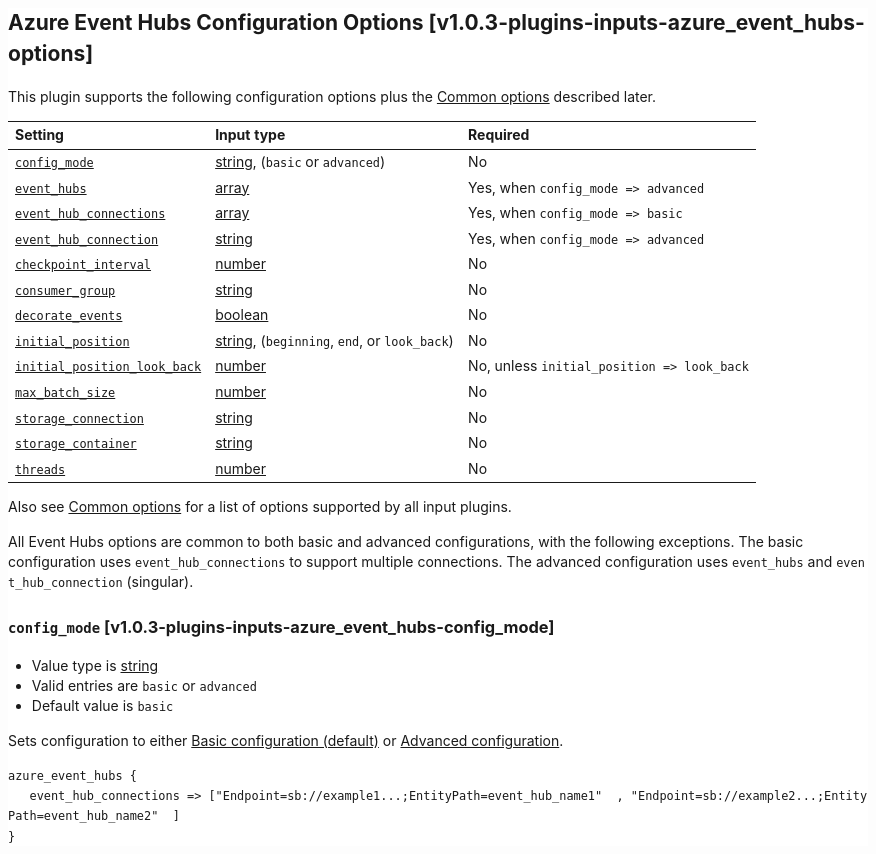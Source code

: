 ## Azure Event Hubs Configuration Options [v1.0.3-plugins-inputs-azure_event_hubs-options]

This plugin supports the following configuration options plus the [Common options](v1-0-3-plugins-inputs-azure_event_hubs.md#v1.0.3-plugins-inputs-azure_event_hubs-common-options) described later.

| Setting | Input type | Required |
| :- | :- | :- |
| [`config_mode`](v1-0-3-plugins-inputs-azure_event_hubs.md#v1.0.3-plugins-inputs-azure_event_hubs-config_mode) | [string](/lsr/value-types.md#string), (`basic` or `advanced`) | No |
| [`event_hubs`](v1-0-3-plugins-inputs-azure_event_hubs.md#v1.0.3-plugins-inputs-azure_event_hubs-event_hubs) | [array](/lsr/value-types.md#array) | Yes, when `config_mode => advanced` |
| [`event_hub_connections`](v1-0-3-plugins-inputs-azure_event_hubs.md#v1.0.3-plugins-inputs-azure_event_hubs-event_hub_connections) | [array](/lsr/value-types.md#array) | Yes, when `config_mode => basic` |
| [`event_hub_connection`](v1-0-3-plugins-inputs-azure_event_hubs.md#v1.0.3-plugins-inputs-azure_event_hubs-event_hub_connection) | [string](/lsr/value-types.md#string) | Yes, when `config_mode => advanced` |
| [`checkpoint_interval`](v1-0-3-plugins-inputs-azure_event_hubs.md#v1.0.3-plugins-inputs-azure_event_hubs-checkpoint_interval) | [number](/lsr/value-types.md#number) | No |
| [`consumer_group`](v1-0-3-plugins-inputs-azure_event_hubs.md#v1.0.3-plugins-inputs-azure_event_hubs-consumer_group) | [string](/lsr/value-types.md#string) | No |
| [`decorate_events`](v1-0-3-plugins-inputs-azure_event_hubs.md#v1.0.3-plugins-inputs-azure_event_hubs-decorate_events) | [boolean](/lsr/value-types.md#boolean) | No |
| [`initial_position`](v1-0-3-plugins-inputs-azure_event_hubs.md#v1.0.3-plugins-inputs-azure_event_hubs-initial_position) | [string](/lsr/value-types.md#string), (`beginning`, `end`, or `look_back`) | No |
| [`initial_position_look_back`](v1-0-3-plugins-inputs-azure_event_hubs.md#v1.0.3-plugins-inputs-azure_event_hubs-initial_position_look_back) | [number](/lsr/value-types.md#number) | No, unless `initial_position => look_back` |
| [`max_batch_size`](v1-0-3-plugins-inputs-azure_event_hubs.md#v1.0.3-plugins-inputs-azure_event_hubs-max_batch_size) | [number](/lsr/value-types.md#number) | No |
| [`storage_connection`](v1-0-3-plugins-inputs-azure_event_hubs.md#v1.0.3-plugins-inputs-azure_event_hubs-storage_connection) | [string](/lsr/value-types.md#string) | No |
| [`storage_container`](v1-0-3-plugins-inputs-azure_event_hubs.md#v1.0.3-plugins-inputs-azure_event_hubs-storage_container) | [string](/lsr/value-types.md#string) | No |
| [`threads`](v1-0-3-plugins-inputs-azure_event_hubs.md#v1.0.3-plugins-inputs-azure_event_hubs-threads) | [number](/lsr/value-types.md#number) | No |

Also see [Common options](v1-0-3-plugins-inputs-azure_event_hubs.md#v1.0.3-plugins-inputs-azure_event_hubs-common-options) for a list of options supported by all input plugins.

All Event Hubs options are common to both basic and advanced configurations, with the following exceptions. The basic configuration uses `event_hub_connections` to support multiple connections. The advanced configuration uses `event_hubs` and `event_hub_connection` (singular).

### `config_mode` [v1.0.3-plugins-inputs-azure_event_hubs-config_mode]

* Value type is [string](/lsr/value-types.md#string)
* Valid entries are `basic` or `advanced`
* Default value is `basic`

Sets configuration to either [Basic configuration (default)](v1-0-3-plugins-inputs-azure_event_hubs.md#v1.0.3-plugins-inputs-azure_event_hubs-eh_basic_config) or [Advanced configuration](v1-0-3-plugins-inputs-azure_event_hubs.md#v1.0.3-plugins-inputs-azure_event_hubs-eh_advanced_config).

```
azure_event_hubs {
   event_hub_connections => ["Endpoint=sb://example1...;EntityPath=event_hub_name1"  , "Endpoint=sb://example2...;EntityPath=event_hub_name2"  ]
}
```

